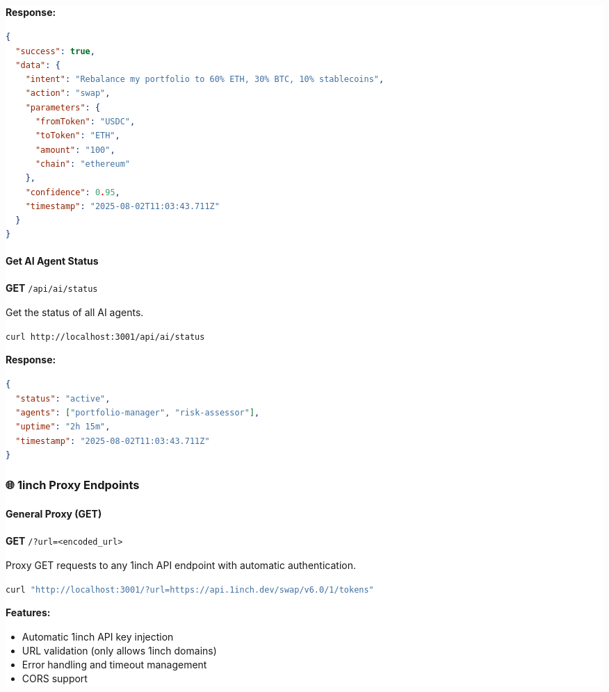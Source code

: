 **Response:**
```json
{
  "success": true,
  "data": {
    "intent": "Rebalance my portfolio to 60% ETH, 30% BTC, 10% stablecoins",
    "action": "swap",
    "parameters": {
      "fromToken": "USDC",
      "toToken": "ETH",
      "amount": "100",
      "chain": "ethereum"
    },
    "confidence": 0.95,
    "timestamp": "2025-08-02T11:03:43.711Z"
  }
}
```

#### Get AI Agent Status

**GET** `/api/ai/status`

Get the status of all AI agents.

```bash
curl http://localhost:3001/api/ai/status
```

**Response:**
```json
{
  "status": "active",
  "agents": ["portfolio-manager", "risk-assessor"],
  "uptime": "2h 15m",
  "timestamp": "2025-08-02T11:03:43.711Z"
}
```

### 🌐 1inch Proxy Endpoints

#### General Proxy (GET)

**GET** `/?url=<encoded_url>`

Proxy GET requests to any 1inch API endpoint with automatic authentication.

```bash
curl "http://localhost:3001/?url=https://api.1inch.dev/swap/v6.0/1/tokens"
```

**Features:**
- Automatic 1inch API key injection
- URL validation (only allows 1inch domains)
- Error handling and timeout management
- CORS support
